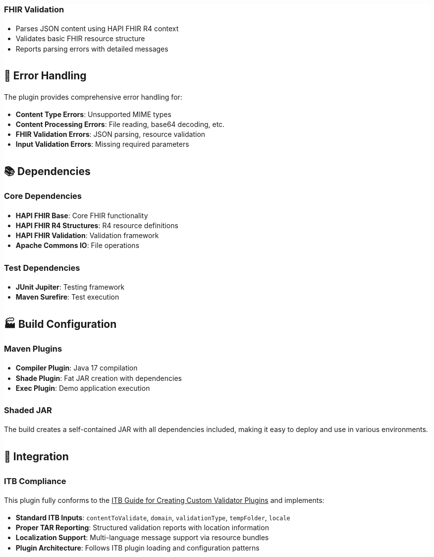 ### FHIR Validation
- Parses JSON content using HAPI FHIR R4 context
- Validates basic FHIR resource structure
- Reports parsing errors with detailed messages

## 🚨 Error Handling

The plugin provides comprehensive error handling for:

- **Content Type Errors**: Unsupported MIME types
- **Content Processing Errors**: File reading, base64 decoding, etc.
- **FHIR Validation Errors**: JSON parsing, resource validation
- **Input Validation Errors**: Missing required parameters

## 📚 Dependencies

### Core Dependencies
- **HAPI FHIR Base**: Core FHIR functionality
- **HAPI FHIR R4 Structures**: R4 resource definitions
- **HAPI FHIR Validation**: Validation framework
- **Apache Commons IO**: File operations

### Test Dependencies
- **JUnit Jupiter**: Testing framework
- **Maven Surefire**: Test execution

## 🏭 Build Configuration

### Maven Plugins
- **Compiler Plugin**: Java 17 compilation
- **Shade Plugin**: Fat JAR creation with dependencies
- **Exec Plugin**: Demo application execution

### Shaded JAR
The build creates a self-contained JAR with all dependencies included, making it easy to deploy and use in various environments.

## 🔄 Integration

### ITB Compliance
This plugin fully conforms to the [ITB Guide for Creating Custom Validator Plugins](https://www.itb.ec.europa.eu/docs/guides/latest/creatingCustomValidatorPlugin/index.html) and implements:

- **Standard ITB Inputs**: `contentToValidate`, `domain`, `validationType`, `tempFolder`, `locale`
- **Proper TAR Reporting**: Structured validation reports with location information
- **Localization Support**: Multi-language message support via resource bundles
- **Plugin Architecture**: Follows ITB plugin loading and configuration patterns

